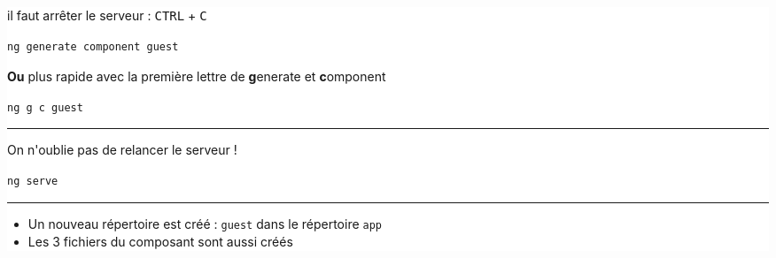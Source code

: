 il faut arrêter le serveur : <kbd>CTRL</kbd> + <kbd>C</kbd>

```
ng generate component guest
```
**Ou** plus rapide avec la première lettre de **g**enerate et **c**omponent 
```
ng g c guest
```
------------------------------
On n'oublie pas de relancer le serveur !
```
ng serve
```
------------------------------
- Un nouveau répertoire est créé : <code>guest</code> dans le répertoire <code>app</code>  
- Les 3 fichiers du composant sont aussi créés
